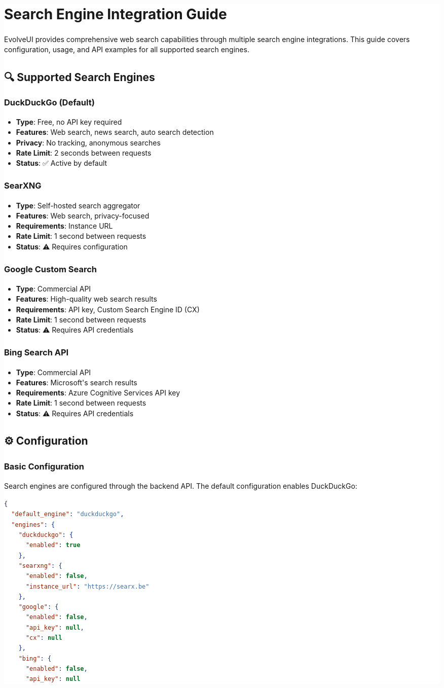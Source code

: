 # Search Engine Integration Guide

EvolveUI provides comprehensive web search capabilities through multiple search engine integrations. This guide covers configuration, usage, and API examples for all supported search engines.

## 🔍 Supported Search Engines

### DuckDuckGo (Default)
- **Type**: Free, no API key required
- **Features**: Web search, news search, auto search detection
- **Privacy**: No tracking, anonymous searches
- **Rate Limit**: 2 seconds between requests
- **Status**: ✅ Active by default

### SearXNG
- **Type**: Self-hosted search aggregator
- **Features**: Web search, privacy-focused
- **Requirements**: Instance URL
- **Rate Limit**: 1 second between requests
- **Status**: ⚠️ Requires configuration

### Google Custom Search
- **Type**: Commercial API
- **Features**: High-quality web search results
- **Requirements**: API key, Custom Search Engine ID (CX)
- **Rate Limit**: 1 second between requests
- **Status**: ⚠️ Requires API credentials

### Bing Search API
- **Type**: Commercial API
- **Features**: Microsoft's search results
- **Requirements**: Azure Cognitive Services API key
- **Rate Limit**: 1 second between requests
- **Status**: ⚠️ Requires API credentials

## ⚙️ Configuration

### Basic Configuration
Search engines are configured through the backend API. The default configuration enables DuckDuckGo:

```json
{
  "default_engine": "duckduckgo",
  "engines": {
    "duckduckgo": {
      "enabled": true
    },
    "searxng": {
      "enabled": false,
      "instance_url": "https://searx.be"
    },
    "google": {
      "enabled": false,
      "api_key": null,
      "cx": null
    },
    "bing": {
      "enabled": false,
      "api_key": null
```